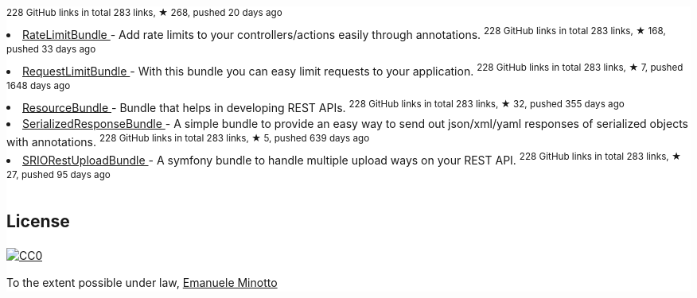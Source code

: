   <sup>
   228 GitHub links in total 283 links, &#9733 268, pushed 20 days ago
  </sup>
 </li>
 <li>
  <a href="https://github.com/jaytaph/RateLimitBundle">
   RateLimitBundle
  </a>
  - Add rate limits to your controllers/actions easily through annotations.
  <sup>
   228 GitHub links in total 283 links, &#9733 168, pushed 33 days ago
  </sup>
 </li>
 <li>
  <a href="https://github.com/zim32/Symfony2-RequestLimitBundle">
   RequestLimitBundle
  </a>
  - With this bundle you can easy limit requests to your application.
  <sup>
   228 GitHub links in total 283 links, &#9733 7, pushed 1648 days ago
  </sup>
 </li>
 <li>
  <a href="https://github.com/ProgrammingAreHard/ResourceBundle">
   ResourceBundle
  </a>
  - Bundle that helps in developing REST APIs.
  <sup>
   228 GitHub links in total 283 links, &#9733 32, pushed 355 days ago
  </sup>
 </li>
 <li>
  <a href="https://github.com/Pulpmedia/SerializedResponseBundle">
   SerializedResponseBundle
  </a>
  - A simple bundle to provide an easy way to send out json/xml/yaml responses of serialized objects with annotations.
  <sup>
   228 GitHub links in total 283 links, &#9733 5, pushed 639 days ago
  </sup>
 </li>
 <li>
  <a href="https://github.com/sroze/SRIORestUploadBundle">
   SRIORestUploadBundle
  </a>
  - A symfony bundle to handle multiple upload ways on your REST API.
  <sup>
   228 GitHub links in total 283 links, &#9733 27, pushed 95 days ago
  </sup>
 </li>
</ul>
<h2>
 License
</h2>
<p>
 <a href="http://creativecommons.org/publicdomain/zero/1.0/">
  <img alt="CC0" src="https://licensebuttons.net/p/zero/1.0/88x31.png"/>
 </a>
</p>
<p>
 To the extent possible under law,
 <a href="http://emanueleminotto.github.io">
  Emanuele Minotto
